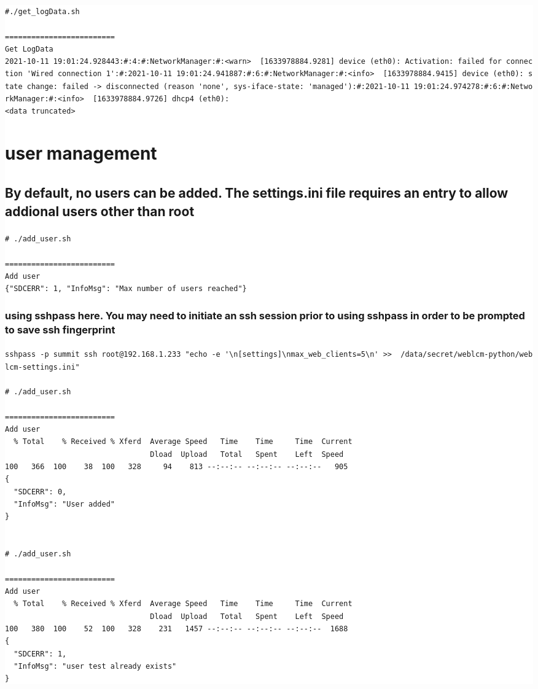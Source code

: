 
    #./get_logData.sh

    =========================
    Get LogData
    2021-10-11 19:01:24.928443:#:4:#:NetworkManager:#:<warn>  [1633978884.9281] device (eth0): Activation: failed for connection 'Wired connection 1':#:2021-10-11 19:01:24.941887:#:6:#:NetworkManager:#:<info>  [1633978884.9415] device (eth0): state change: failed -> disconnected (reason 'none', sys-iface-state: 'managed'):#:2021-10-11 19:01:24.974278:#:6:#:NetworkManager:#:<info>  [1633978884.9726] dhcp4 (eth0):
    <data truncated>


# user management
## By default, no users can be added.  The settings.ini file requires an entry to allow addional users other than root

    # ./add_user.sh

    =========================
    Add user
    {"SDCERR": 1, "InfoMsg": "Max number of users reached"}

### using sshpass here.  You may need to initiate an ssh session prior to using sshpass in order to be prompted to save ssh fingerprint

    sshpass -p summit ssh root@192.168.1.233 "echo -e '\n[settings]\nmax_web_clients=5\n' >>  /data/secret/weblcm-python/weblcm-settings.ini"

    # ./add_user.sh

    =========================
    Add user
      % Total    % Received % Xferd  Average Speed   Time    Time     Time  Current
                                     Dload  Upload   Total   Spent    Left  Speed
    100   366  100    38  100   328     94    813 --:--:-- --:--:-- --:--:--   905
    {
      "SDCERR": 0,
      "InfoMsg": "User added"
    }


    # ./add_user.sh

    =========================
    Add user
      % Total    % Received % Xferd  Average Speed   Time    Time     Time  Current
                                     Dload  Upload   Total   Spent    Left  Speed
    100   380  100    52  100   328    231   1457 --:--:-- --:--:-- --:--:--  1688
    {
      "SDCERR": 1,
      "InfoMsg": "user test already exists"
    }
